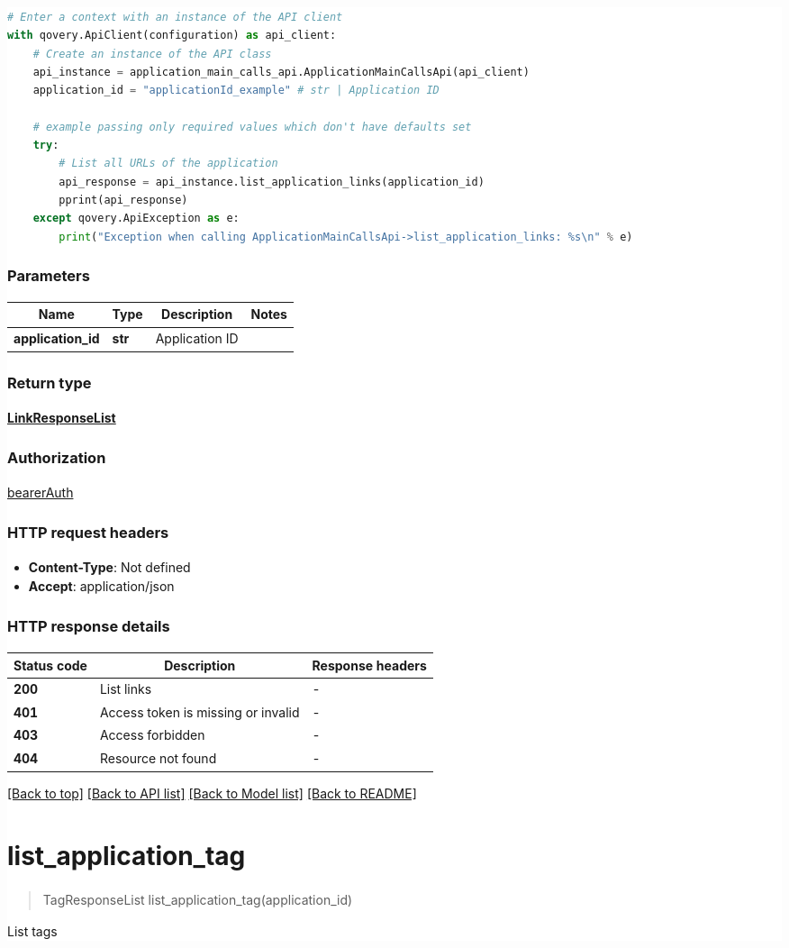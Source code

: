```python
# Enter a context with an instance of the API client
with qovery.ApiClient(configuration) as api_client:
    # Create an instance of the API class
    api_instance = application_main_calls_api.ApplicationMainCallsApi(api_client)
    application_id = "applicationId_example" # str | Application ID

    # example passing only required values which don't have defaults set
    try:
        # List all URLs of the application
        api_response = api_instance.list_application_links(application_id)
        pprint(api_response)
    except qovery.ApiException as e:
        print("Exception when calling ApplicationMainCallsApi->list_application_links: %s\n" % e)
```


### Parameters

Name | Type | Description  | Notes
------------- | ------------- | ------------- | -------------
 **application_id** | **str**| Application ID |

### Return type

[**LinkResponseList**](LinkResponseList.md)

### Authorization

[bearerAuth](../README.md#bearerAuth)

### HTTP request headers

 - **Content-Type**: Not defined
 - **Accept**: application/json


### HTTP response details

| Status code | Description | Response headers |
|-------------|-------------|------------------|
**200** | List links |  -  |
**401** | Access token is missing or invalid |  -  |
**403** | Access forbidden |  -  |
**404** | Resource not found |  -  |

[[Back to top]](#) [[Back to API list]](../README.md#documentation-for-api-endpoints) [[Back to Model list]](../README.md#documentation-for-models) [[Back to README]](../README.md)

# **list_application_tag**
> TagResponseList list_application_tag(application_id)

List tags
